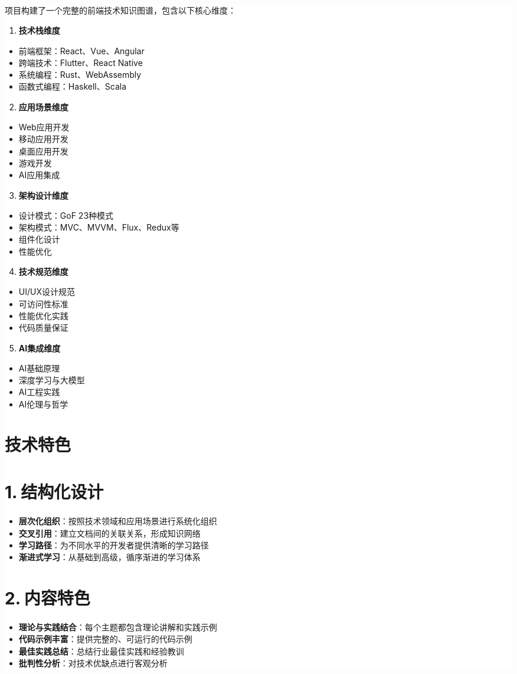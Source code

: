 项目构建了一个完整的前端技术知识图谱，包含以下核心维度：

1. **技术栈维度**

- 前端框架：React、Vue、Angular
- 跨端技术：Flutter、React Native
- 系统编程：Rust、WebAssembly
- 函数式编程：Haskell、Scala

2. **应用场景维度**

- Web应用开发
- 移动应用开发
- 桌面应用开发
- 游戏开发
- AI应用集成

3. **架构设计维度**

- 设计模式：GoF 23种模式
- 架构模式：MVC、MVVM、Flux、Redux等
- 组件化设计
- 性能优化

4. **技术规范维度**

- UI/UX设计规范
- 可访问性标准
- 性能优化实践
- 代码质量保证

5. **AI集成维度**

- AI基础原理
- 深度学习与大模型
- AI工程实践
- AI伦理与哲学

# 技术特色

# 1. 结构化设计

- **层次化组织**：按照技术领域和应用场景进行系统化组织
- **交叉引用**：建立文档间的关联关系，形成知识网络
- **学习路径**：为不同水平的开发者提供清晰的学习路径
- **渐进式学习**：从基础到高级，循序渐进的学习体系

# 2. 内容特色

- **理论与实践结合**：每个主题都包含理论讲解和实践示例
- **代码示例丰富**：提供完整的、可运行的代码示例
- **最佳实践总结**：总结行业最佳实践和经验教训
- **批判性分析**：对技术优缺点进行客观分析
